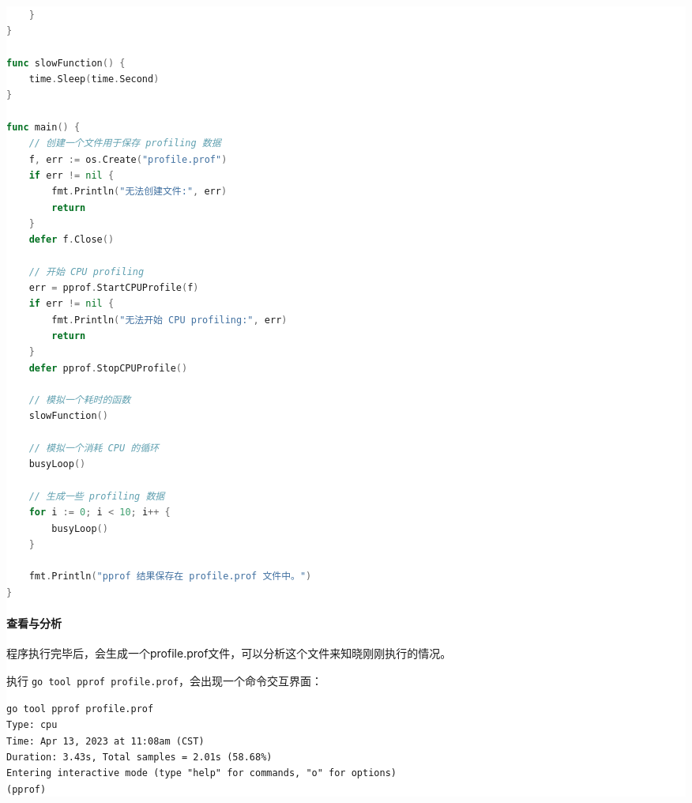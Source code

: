 ```go
	}
}

func slowFunction() {
	time.Sleep(time.Second)
}

func main() {
	// 创建一个文件用于保存 profiling 数据
	f, err := os.Create("profile.prof")
	if err != nil {
		fmt.Println("无法创建文件:", err)
		return
	}
	defer f.Close()

	// 开始 CPU profiling
	err = pprof.StartCPUProfile(f)
	if err != nil {
		fmt.Println("无法开始 CPU profiling:", err)
		return
	}
	defer pprof.StopCPUProfile()

	// 模拟一个耗时的函数
	slowFunction()

	// 模拟一个消耗 CPU 的循环
	busyLoop()

	// 生成一些 profiling 数据
	for i := 0; i < 10; i++ {
		busyLoop()
	}

	fmt.Println("pprof 结果保存在 profile.prof 文件中。")
}
```

#### 查看与分析

程序执行完毕后，会生成一个profile.prof文件，可以分析这个文件来知晓刚刚执行的情况。

执行 `go tool pprof profile.prof`，会出现一个命令交互界面：

```shell
go tool pprof profile.prof
Type: cpu
Time: Apr 13, 2023 at 11:08am (CST)
Duration: 3.43s, Total samples = 2.01s (58.68%)
Entering interactive mode (type "help" for commands, "o" for options)
(pprof) 
```
